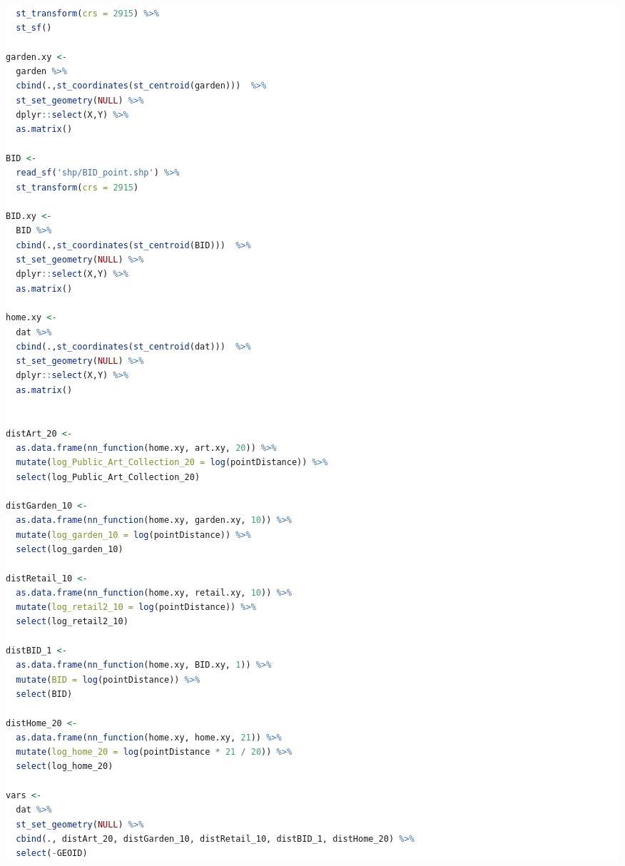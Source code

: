 ```r
  st_transform(crs = 2915) %>%
  st_sf()

garden.xy <- 
  garden %>%
  cbind(.,st_coordinates(st_centroid(garden)))  %>%
  st_set_geometry(NULL) %>%
  dplyr::select(X,Y) %>%
  as.matrix()

BID <- 
  read_sf('shp/BID_point.shp') %>%
  st_transform(crs = 2915)

BID.xy <- 
  BID %>%
  cbind(.,st_coordinates(st_centroid(BID)))  %>%
  st_set_geometry(NULL) %>%
  dplyr::select(X,Y) %>%
  as.matrix()

home.xy <-
  dat %>%
  cbind(.,st_coordinates(st_centroid(dat)))  %>%
  st_set_geometry(NULL) %>%
  dplyr::select(X,Y) %>%
  as.matrix()


distArt_20 <- 
  as.data.frame(nn_function(home.xy, art.xy, 20)) %>%
  mutate(log_Public_Art_Collection_20 = log(pointDistance)) %>%
  select(log_Public_Art_Collection_20)

distGarden_10 <- 
  as.data.frame(nn_function(home.xy, garden.xy, 10)) %>%
  mutate(log_garden_10 = log(pointDistance)) %>%
  select(log_garden_10)

distRetail_10 <- 
  as.data.frame(nn_function(home.xy, retail.xy, 10)) %>%
  mutate(log_retail2_10 = log(pointDistance)) %>%
  select(log_retail2_10)

distBID_1 <- 
  as.data.frame(nn_function(home.xy, BID.xy, 1)) %>%
  mutate(BID = log(pointDistance)) %>%
  select(BID)

distHome_20 <-
  as.data.frame(nn_function(home.xy, home.xy, 21)) %>%
  mutate(log_home_20 = log(pointDistance * 21 / 20)) %>%
  select(log_home_20)

vars <-
  dat %>%
  st_set_geometry(NULL) %>%
  cbind(., distArt_20, distGarden_10, distRetail_10, distBID_1, distHome_20) %>%
  select(-GEOID)
```
